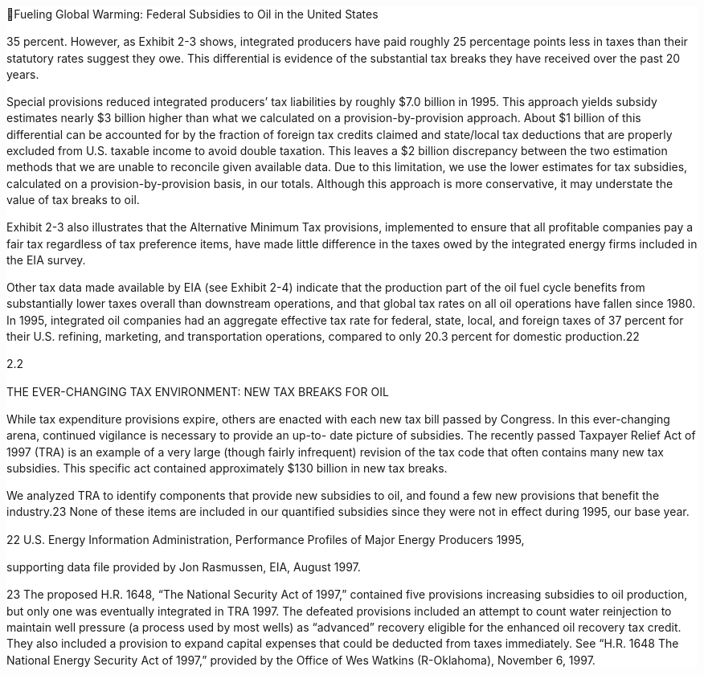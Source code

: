 Fueling Global Warming:  Federal Subsidies to Oil in the United States

35  percent.    However,  as  Exhibit  2-3  shows,  integrated  producers  have  paid  roughly  25
percentage  points  less  in  taxes  than  their  statutory  rates  suggest  they  owe.    This  differential  is
evidence of the substantial tax breaks they have received over the past 20 years.

Special provisions reduced integrated producers’ tax liabilities by roughly $7.0 billion in
1995.  This approach yields subsidy estimates nearly $3 billion higher than what we calculated
on a provision-by-provision approach.  About $1 billion of this differential can be accounted for
by  the  fraction  of  foreign  tax  credits  claimed  and  state/local  tax  deductions  that  are  properly
excluded  from  U.S.  taxable  income  to  avoid  double  taxation.    This  leaves  a  $2  billion
discrepancy between the two estimation methods that we are unable to reconcile given available
data.    Due  to  this  limitation,  we  use  the  lower  estimates  for  tax  subsidies,  calculated  on  a
provision-by-provision basis, in our totals.  Although this approach is more conservative, it may
understate the value of tax breaks to oil.

Exhibit 2-3 also illustrates that the Alternative Minimum Tax provisions, implemented to
ensure that all profitable companies pay a fair tax regardless of tax preference items, have made
little difference in the taxes owed by the integrated energy firms included in the EIA survey.

Other tax data made available by EIA (see Exhibit 2-4) indicate that the production part
of the oil fuel cycle benefits from substantially lower taxes overall than downstream operations,
and  that  global  tax  rates  on  all  oil  operations  have  fallen  since  1980.    In  1995,  integrated  oil
companies  had  an  aggregate  effective  tax  rate  for  federal,  state,  local,  and  foreign  taxes  of  37
percent for their U.S. refining, marketing, and transportation operations, compared to only 20.3
percent for domestic production.22

2.2

THE EVER-CHANGING TAX ENVIRONMENT: NEW TAX BREAKS FOR OIL

While tax expenditure provisions expire, others are enacted with each new tax bill passed
by Congress.  In this ever-changing arena, continued vigilance is necessary to provide an up-to-
date picture of subsidies.  The recently passed Taxpayer Relief Act of 1997 (TRA) is an example
of a very large (though fairly infrequent) revision of the tax code that often contains many new
tax subsidies.  This specific act contained approximately $130 billion in new tax breaks.

We analyzed TRA to identify components that provide new subsidies to oil, and found a
few new provisions that benefit the industry.23  None of these items are included in our quantified
subsidies since they were not in effect during 1995, our base year.

22  U.S.  Energy  Information  Administration,  Performance  Profiles  of  Major  Energy  Producers  1995,

supporting data file provided by Jon Rasmussen, EIA, August 1997.

23  The  proposed  H.R.  1648,  “The  National  Security  Act  of  1997,”  contained  five  provisions  increasing
subsidies to oil production, but only one was eventually integrated in TRA 1997.  The defeated provisions included
an  attempt  to  count  water  reinjection  to  maintain  well  pressure  (a  process  used  by  most  wells)  as  “advanced”
recovery eligible for the enhanced oil recovery tax credit.  They also included a provision to expand capital expenses
that  could  be  deducted  from  taxes  immediately.    See  “H.R.  1648  The  National  Energy  Security  Act  of  1997,”
provided by the Office of Wes Watkins (R-Oklahoma), November 6, 1997.
